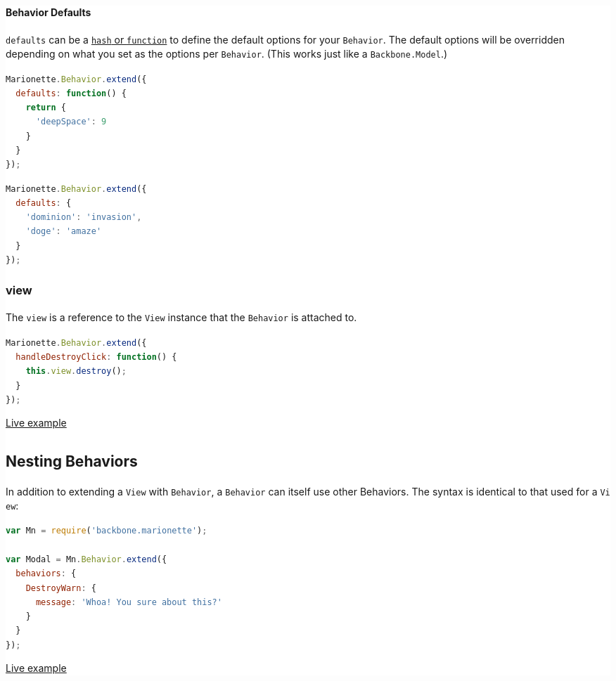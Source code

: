 #### Behavior Defaults
`defaults` can be a [`hash` or `function`](./basics.md#functions-returning-values) to define the default options for your `Behavior`. The default options will be overridden depending on what you set as the options per `Behavior`. (This works just like a `Backbone.Model`.)

```javascript
Marionette.Behavior.extend({
  defaults: function() {
    return {
      'deepSpace': 9
    }
  }
});
```

```javascript
Marionette.Behavior.extend({
  defaults: {
    'dominion': 'invasion',
    'doge': 'amaze'
  }
});
```

### view
The `view` is a reference to the `View` instance that the `Behavior` is attached to.

```javascript
Marionette.Behavior.extend({
  handleDestroyClick: function() {
    this.view.destroy();
  }
});
```

[Live example](https://jsfiddle.net/marionettejs/p8vymo4j/)

## Nesting Behaviors

In addition to extending a `View` with `Behavior`, a `Behavior` can itself use
other Behaviors. The syntax is identical to that used for a `View`:

```javascript
var Mn = require('backbone.marionette');

var Modal = Mn.Behavior.extend({
  behaviors: {
    DestroyWarn: {
      message: 'Whoa! You sure about this?'
    }
  }
});
```

[Live example](https://jsfiddle.net/marionettejs/7ffnqff3/)
